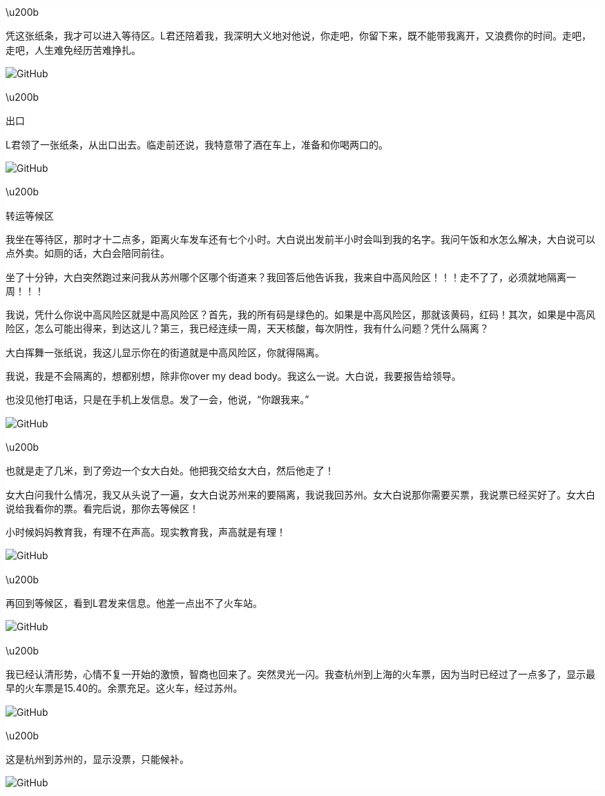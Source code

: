 \u200b

凭这张纸条，我才可以进入等待区。L君还陪着我，我深明大义地对他说，你走吧，你留下来，既不能带我离开，又浪费你的时间。走吧，走吧，人生难免经历苦难挣扎。

![GitHub](https://chinadigitaltimes.net/chinese/files/2022/04/post-680101-62625c449f90a.)

\u200b

出口

L君领了一张纸条，从出口出去。临走前还说，我特意带了酒在车上，准备和你喝两口的。

![GitHub](https://chinadigitaltimes.net/chinese/files/2022/04/post-680101-62625c44aa588.)

\u200b

转运等候区

我坐在等待区，那时才十二点多，距离火车发车还有七个小时。大白说出发前半小时会叫到我的名字。我问午饭和水怎么解决，大白说可以点外卖。如厕的话，大白会陪同前往。

坐了十分钟，大白突然跑过来问我从苏州哪个区哪个街道来？我回答后他告诉我，我来自中高风险区！！！走不了了，必须就地隔离一周！！！

我说，凭什么你说中高风险区就是中高风险区？首先，我的所有码是绿色的。如果是中高风险区，那就该黄码，红码！其次，如果是中高风险区，怎么可能出得来，到达这儿？第三，我已经连续一周，天天核酸，每次阴性，我有什么问题？凭什么隔离？

大白挥舞一张纸说，我这儿显示你在的街道就是中高风险区，你就得隔离。

我说，我是不会隔离的，想都别想，除非你over my dead body。我这么一说。大白说，我要报告给领导。

也没见他打电话，只是在手机上发信息。发了一会，他说，“你跟我来。”

![GitHub](https://chinadigitaltimes.net/chinese/files/2022/04/post-680101-62625c44bb5b8.)

\u200b

也就是走了几米，到了旁边一个女大白处。他把我交给女大白，然后他走了！

女大白问我什么情况，我又从头说了一遍，女大白说苏州来的要隔离，我说我回苏州。女大白说那你需要买票，我说票已经买好了。女大白说给我看你的票。看完后说，那你去等候区！

小时候妈妈教育我，有理不在声高。现实教育我，声高就是有理！

![GitHub](https://chinadigitaltimes.net/chinese/files/2022/04/post-680101-62625c44cac7f.)

\u200b

再回到等候区，看到L君发来信息。他差一点出不了火车站。

![GitHub](https://chinadigitaltimes.net/chinese/files/2022/04/post-680101-62625c44d51de.)

\u200b

我已经认清形势，心情不复一开始的激愤，智商也回来了。突然灵光一闪。我查杭州到上海的火车票，因为当时已经过了一点多了，显示最早的火车票是15.40的。余票充足。这火车，经过苏州。

![GitHub](https://chinadigitaltimes.net/chinese/files/2022/04/post-680101-62625c4470184.)

\u200b

这是杭州到苏州的，显示没票，只能候补。

![GitHub](https://chinadigitaltimes.net/chinese/files/2022/04/post-680101-62625c44f0e7c.)
